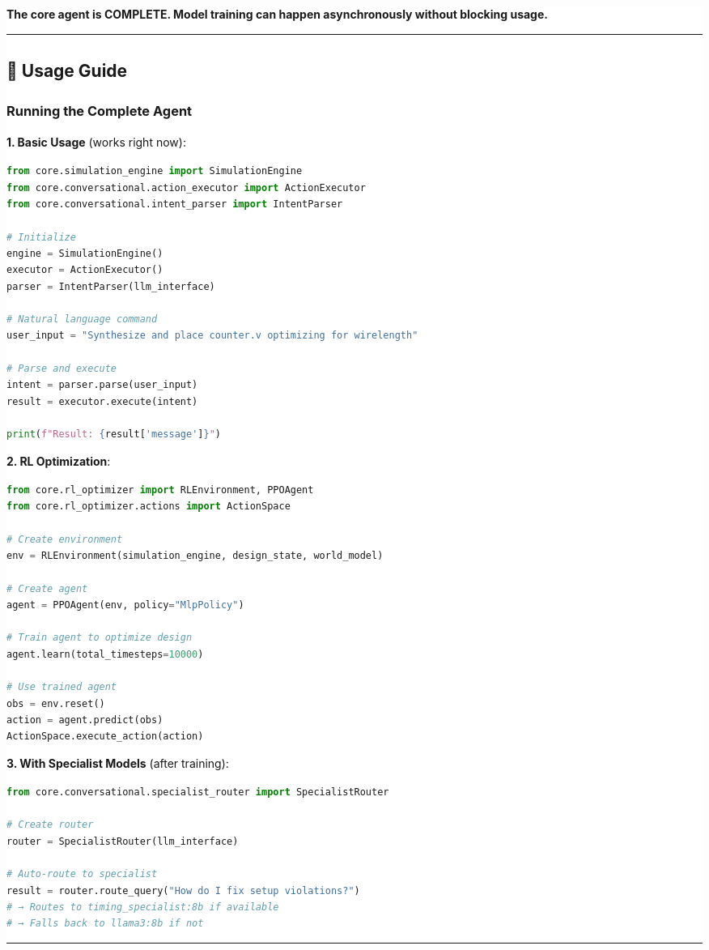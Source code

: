 **The core agent is COMPLETE. Model training can happen asynchronously without blocking usage.**

---

## 🚀 Usage Guide

### Running the Complete Agent

**1. Basic Usage** (works right now):
```python
from core.simulation_engine import SimulationEngine
from core.conversational.action_executor import ActionExecutor
from core.conversational.intent_parser import IntentParser

# Initialize
engine = SimulationEngine()
executor = ActionExecutor()
parser = IntentParser(llm_interface)

# Natural language command
user_input = "Synthesize and place counter.v optimizing for wirelength"

# Parse and execute
intent = parser.parse(user_input)
result = executor.execute(intent)

print(f"Result: {result['message']}")
```

**2. RL Optimization**:
```python
from core.rl_optimizer import RLEnvironment, PPOAgent
from core.rl_optimizer.actions import ActionSpace

# Create environment
env = RLEnvironment(simulation_engine, design_state, world_model)

# Create agent
agent = PPOAgent(env, policy="MlpPolicy")

# Train agent to optimize design
agent.learn(total_timesteps=10000)

# Use trained agent
obs = env.reset()
action = agent.predict(obs)
ActionSpace.execute_action(action)
```

**3. With Specialist Models** (after training):
```python
from core.conversational.specialist_router import SpecialistRouter

# Create router
router = SpecialistRouter(llm_interface)

# Auto-route to specialist
result = router.route_query("How do I fix setup violations?")
# → Routes to timing_specialist:8b if available
# → Falls back to llama3:8b if not
```

---